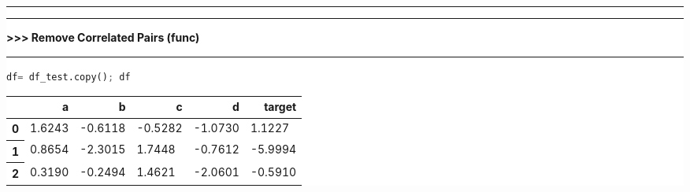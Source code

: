 
---



---


<a name="remove-correlated-pairs"></a>

**>>> Remove Correlated Pairs (func)**



---







```python
df= df_test.copy(); df
```




 
<table  class="dataframe">
  <thead>
    <tr style="text-align: right;">
      <th></th>
      <th>a</th>
      <th>b</th>
      <th>c</th>
      <th>d</th>
      <th>target</th>
    </tr>
  </thead>
  <tbody>
    <tr>
      <th>0</th>
      <td>1.6243</td>
      <td>-0.6118</td>
      <td>-0.5282</td>
      <td>-1.0730</td>
      <td>1.1227</td>
    </tr>
    <tr>
      <th>1</th>
      <td>0.8654</td>
      <td>-2.3015</td>
      <td>1.7448</td>
      <td>-0.7612</td>
      <td>-5.9994</td>
    </tr>
    <tr>
      <th>2</th>
      <td>0.3190</td>
      <td>-0.2494</td>
      <td>1.4621</td>
      <td>-2.0601</td>
      <td>-0.5910</td>
    </tr>
  </tbody>
</table>
 